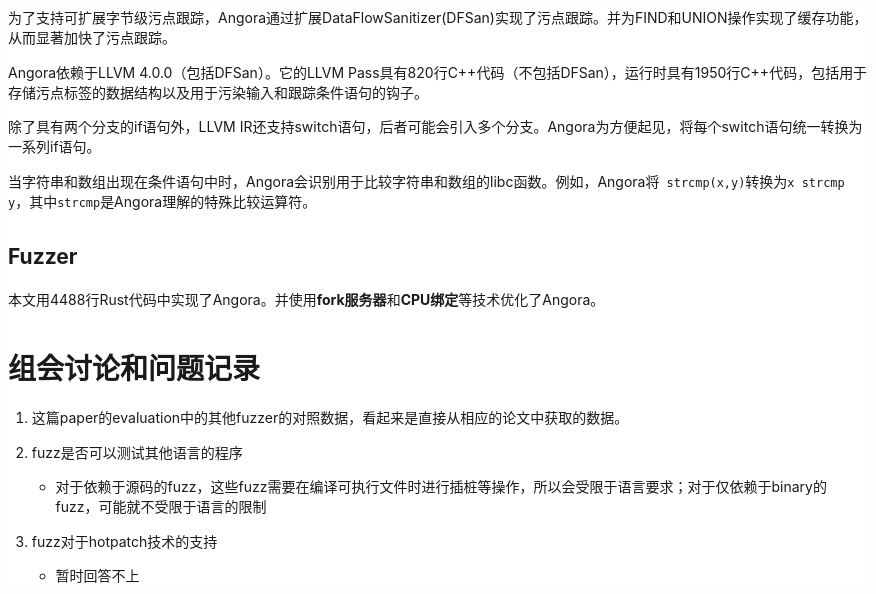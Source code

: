 为了支持可扩展字节级污点跟踪，Angora通过扩展DataFlowSanitizer(DFSan)实现了污点跟踪。并为FIND和UNION操作实现了缓存功能，从而显著加快了污点跟踪。

Angora依赖于LLVM 4.0.0（包括DFSan）。它的LLVM Pass具有820行C++代码（不包括DFSan），运行时具有1950行C++代码，包括用于存储污点标签的数据结构以及用于污染输入和跟踪条件语句的钩子。

除了具有两个分支的if语句外，LLVM IR还支持switch语句，后者可能会引入多个分支。Angora为方便起见，将每个switch语句统一转换为一系列if语句。

当字符串和数组出现在条件语句中时，Angora会识别用于比较字符串和数组的libc函数。例如，Angora将` strcmp(x,y)`转换为`x strcmp y`，其中`strcmp`是Angora理解的特殊比较运算符。

## Fuzzer

本文用4488行Rust代码中实现了Angora。并使用**fork服务器**和**CPU绑定**等技术优化了Angora。



# 组会讨论和问题记录

1. 这篇paper的evaluation中的其他fuzzer的对照数据，看起来是直接从相应的论文中获取的数据。

2. fuzz是否可以测试其他语言的程序
   
   - 对于依赖于源码的fuzz，这些fuzz需要在编译可执行文件时进行插桩等操作，所以会受限于语言要求；对于仅依赖于binary的fuzz，可能就不受限于语言的限制
   
3. fuzz对于hotpatch技术的支持

   - 暂时回答不上

   
